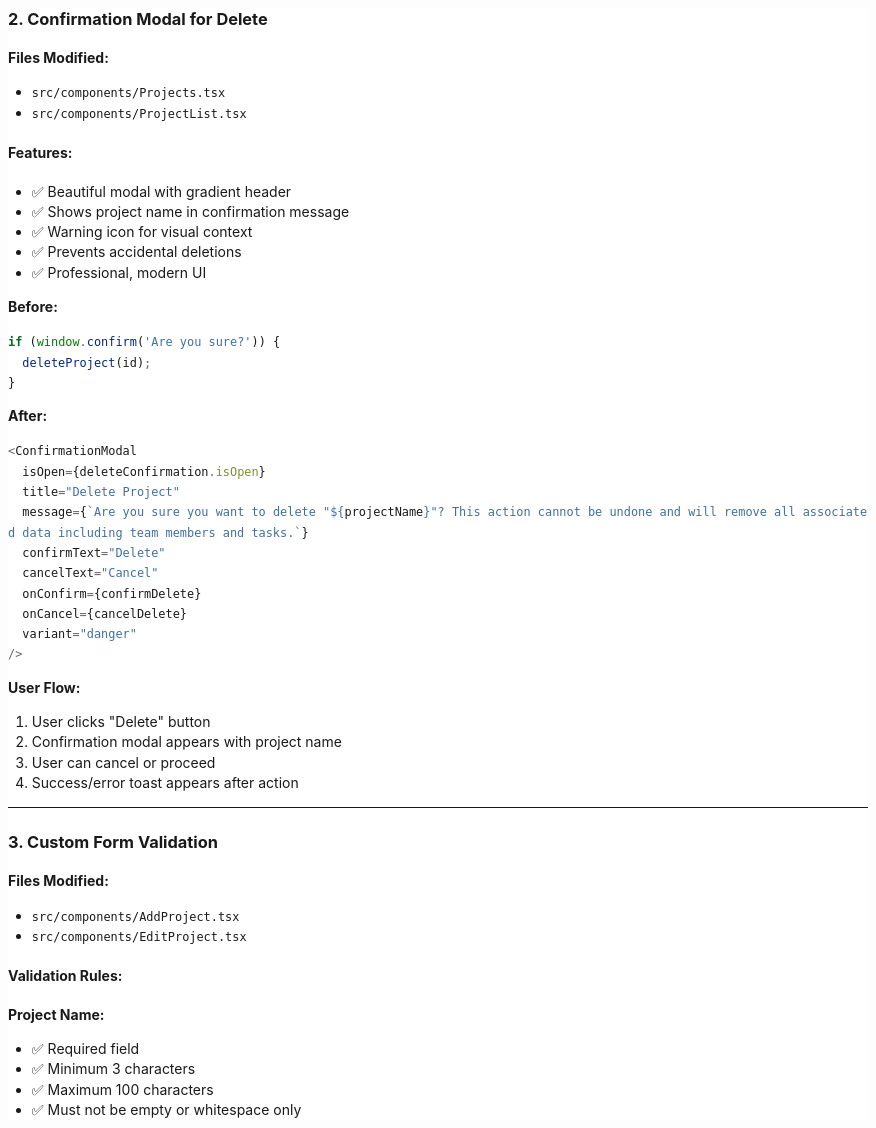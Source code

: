 
### 2. Confirmation Modal for Delete

**Files Modified:**
- `src/components/Projects.tsx`
- `src/components/ProjectList.tsx`

#### Features:
- ✅ Beautiful modal with gradient header
- ✅ Shows project name in confirmation message
- ✅ Warning icon for visual context
- ✅ Prevents accidental deletions
- ✅ Professional, modern UI

**Before:**
```javascript
if (window.confirm('Are you sure?')) {
  deleteProject(id);
}
```

**After:**
```typescript
<ConfirmationModal
  isOpen={deleteConfirmation.isOpen}
  title="Delete Project"
  message={`Are you sure you want to delete "${projectName}"? This action cannot be undone and will remove all associated data including team members and tasks.`}
  confirmText="Delete"
  cancelText="Cancel"
  onConfirm={confirmDelete}
  onCancel={cancelDelete}
  variant="danger"
/>
```

**User Flow:**
1. User clicks "Delete" button
2. Confirmation modal appears with project name
3. User can cancel or proceed
4. Success/error toast appears after action

---

### 3. Custom Form Validation

**Files Modified:**
- `src/components/AddProject.tsx`
- `src/components/EditProject.tsx`

#### Validation Rules:

**Project Name:**
- ✅ Required field
- ✅ Minimum 3 characters
- ✅ Maximum 100 characters
- ✅ Must not be empty or whitespace only
